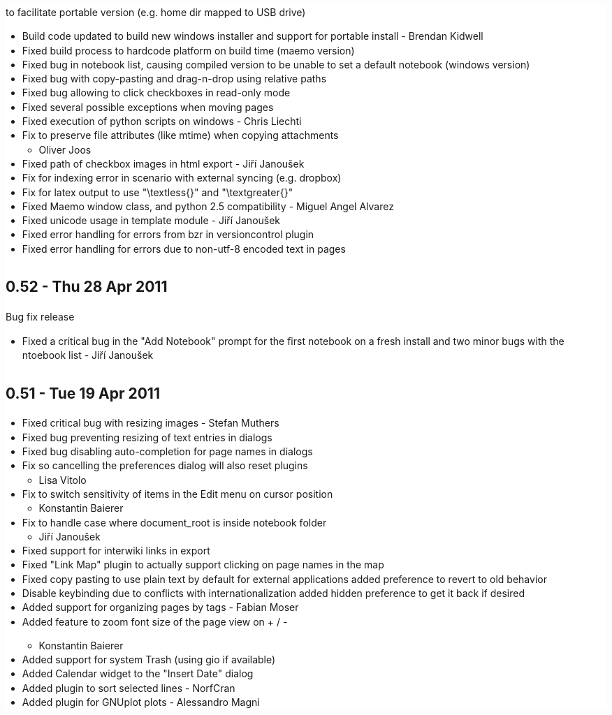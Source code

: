   to facilitate portable version (e.g. home dir mapped to USB drive)
* Build code updated to build new windows installer and support for portable
  install - Brendan Kidwell
* Fixed build process to hardcode platform on build time (maemo version)
* Fixed bug in notebook list, causing compiled version to be unable to set
  a default notebook (windows version)
* Fixed bug with copy-pasting and drag-n-drop using relative paths
* Fixed bug allowing to click checkboxes in read-only mode
* Fixed several possible exceptions when moving pages
* Fixed execution of python scripts on windows - Chris Liechti
* Fix to preserve file attributes (like mtime) when copying attachments
  - Oliver Joos
* Fixed path of checkbox images in html export - Jiří Janoušek
* Fix for indexing error in scenario with external syncing (e.g. dropbox)
* Fix for latex output to use "\textless{}" and "\textgreater{}"
* Fixed Maemo window class, and python 2.5 compatibility - Miguel Angel Alvarez
* Fixed unicode usage in template module - Jiří Janoušek
* Fixed error handling for errors from bzr in versioncontrol plugin
* Fixed error handling for errors due to non-utf-8 encoded text in pages



##  0.52 - Thu 28 Apr 2011
Bug fix release
* Fixed a critical bug in the "Add Notebook" prompt for the first notebook on
  a fresh install and two minor bugs with the ntoebook list - Jiří Janoušek


##  0.51 - Tue 19 Apr 2011
* Fixed critical bug with resizing images - Stefan Muthers
* Fixed bug preventing resizing of text entries in dialogs
* Fixed bug disabling auto-completion for page names in dialogs
* Fix so cancelling the preferences dialog will also reset plugins
  - Lisa Vitolo
* Fix to switch sensitivity of items in the Edit menu on cursor position
  - Konstantin Baierer
* Fix to handle case where document_root is inside notebook folder
  - Jiří Janoušek
* Fixed support for interwiki links in export
* Fixed "Link Map" plugin to actually support clicking on page names in the map
* Fixed copy pasting to use plain text by default for external applications
  added preference to revert to old behavior
* Disable <Alt><Space> keybinding due to conflicts with internationalization
  added hidden preference to get it back if desired
* Added support for organizing pages by tags - Fabian Moser
* Added feature to zoom font size of the page view on <Ctrl>+ / <Ctrl>-
  - Konstantin Baierer
* Added support for system Trash (using gio if available)
* Added Calendar widget to the "Insert Date" dialog
* Added plugin to sort selected lines - NorfCran
* Added plugin for GNUplot plots - Alessandro Magni
